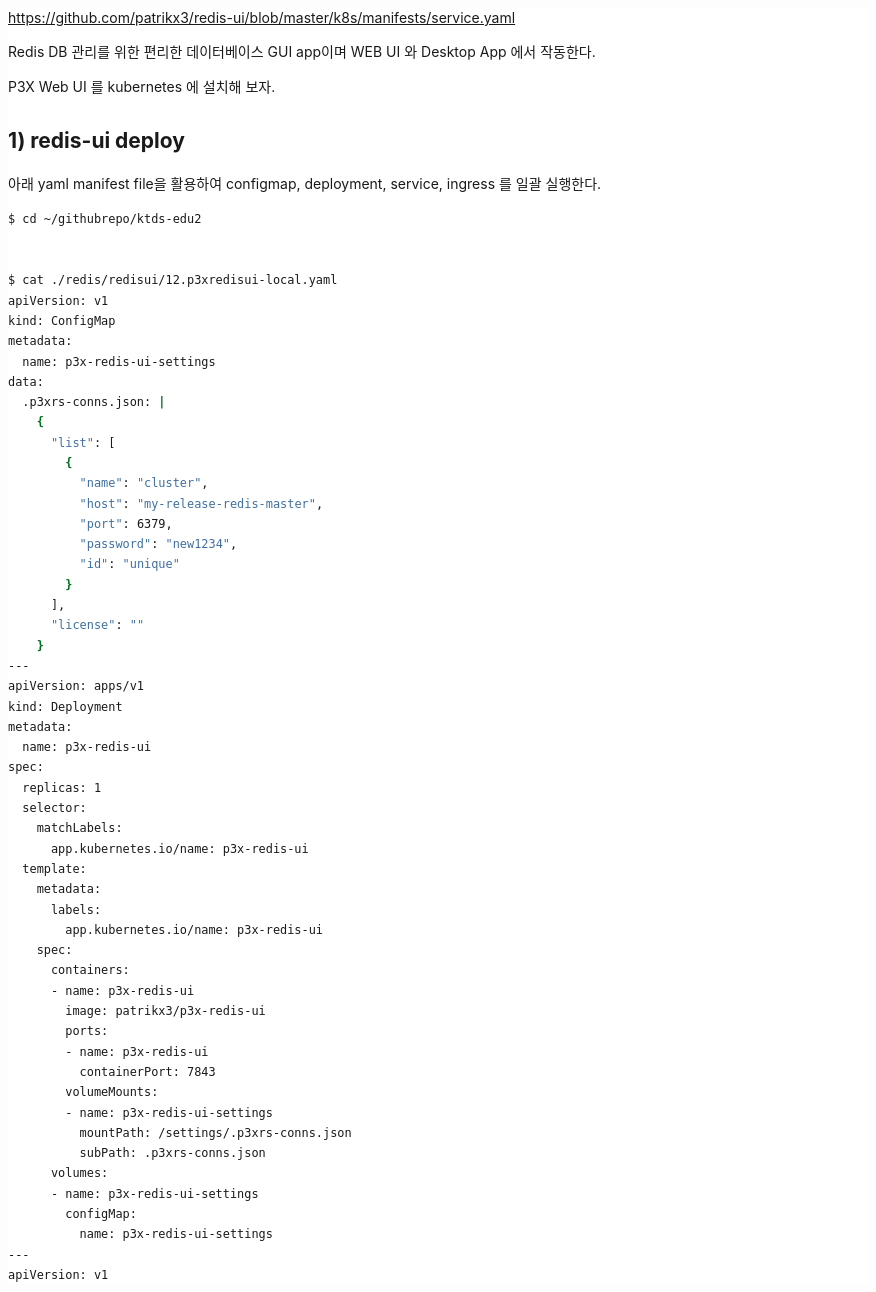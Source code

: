 https://github.com/patrikx3/redis-ui/blob/master/k8s/manifests/service.yaml

Redis DB 관리를 위한  편리한 데이터베이스 GUI app이며  WEB  UI 와 Desktop App 에서 작동한다.

P3X Web UI 를 kubernetes 에 설치해 보자.



## 1) redis-ui deploy

아래 yaml  manifest file을 활용하여 configmap, deployment, service, ingress 를 일괄 실행한다.

```sh
$ cd ~/githubrepo/ktds-edu2


$ cat ./redis/redisui/12.p3xredisui-local.yaml
apiVersion: v1
kind: ConfigMap
metadata:
  name: p3x-redis-ui-settings
data:
  .p3xrs-conns.json: |
    {
      "list": [
        {
          "name": "cluster",
          "host": "my-release-redis-master",
          "port": 6379,
          "password": "new1234",
          "id": "unique"
        }
      ],
      "license": ""
    }
---
apiVersion: apps/v1
kind: Deployment
metadata:
  name: p3x-redis-ui
spec:
  replicas: 1
  selector:
    matchLabels:
      app.kubernetes.io/name: p3x-redis-ui
  template:
    metadata:
      labels:
        app.kubernetes.io/name: p3x-redis-ui
    spec:
      containers:
      - name: p3x-redis-ui
        image: patrikx3/p3x-redis-ui
        ports:
        - name: p3x-redis-ui
          containerPort: 7843
        volumeMounts:
        - name: p3x-redis-ui-settings
          mountPath: /settings/.p3xrs-conns.json
          subPath: .p3xrs-conns.json
      volumes:
      - name: p3x-redis-ui-settings
        configMap:
          name: p3x-redis-ui-settings
---
apiVersion: v1
```